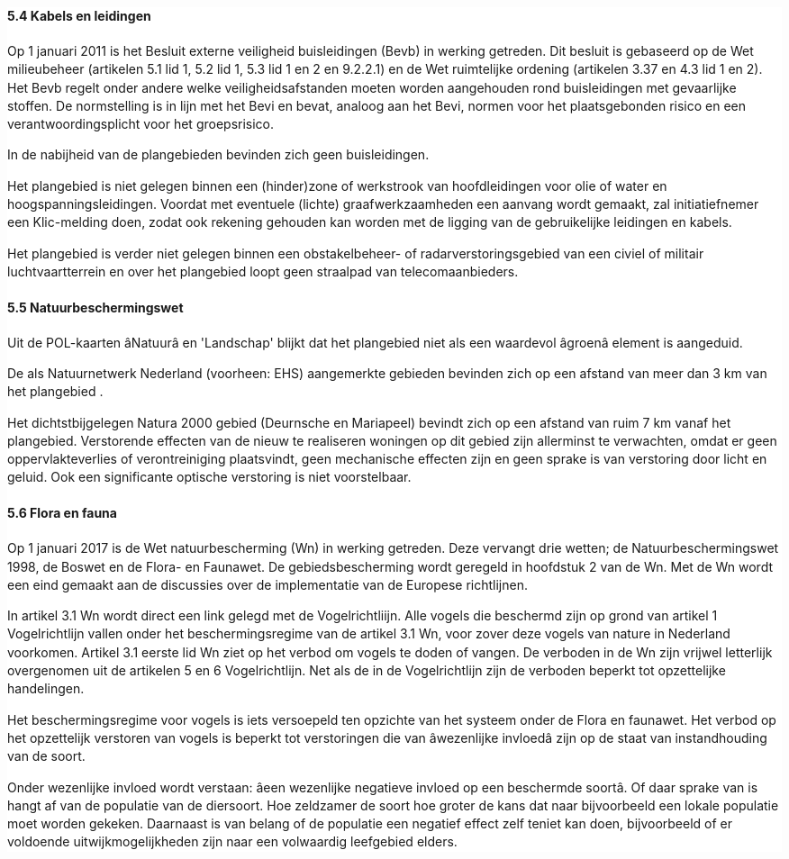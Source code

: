 #### 5\.4 Kabels en leidingen

Op 1 januari 2011 is het Besluit externe veiligheid buisleidingen (Bevb) in werking getreden. Dit besluit is gebaseerd op de Wet milieubeheer (artikelen 5\.1 lid 1, 5\.2 lid 1, 5\.3 lid 1 en 2 en 9\.2\.2\.1\) en de Wet ruimtelijke ordening (artikelen 3\.37 en 4\.3 lid 1 en 2\). Het Bevb regelt onder andere welke veiligheidsafstanden moeten worden aangehouden rond buisleidingen met gevaarlijke stoffen. De normstelling is in lijn met het Bevi en bevat, analoog aan het Bevi, normen voor het plaatsgebonden risico en een verantwoordingsplicht voor het groepsrisico.

In de nabijheid van de plangebieden bevinden zich geen buisleidingen.

Het plangebied is niet gelegen binnen een (hinder)zone of werkstrook van hoofdleidingen voor olie of water en hoogspanningsleidingen. Voordat met eventuele (lichte) graafwerkzaamheden een aanvang wordt gemaakt, zal initiatiefnemer een Klic\-melding doen, zodat ook rekening gehouden kan worden met de ligging van de gebruikelijke leidingen en kabels.

Het plangebied is verder niet gelegen binnen een obstakelbeheer\- of radarverstoringsgebied van een civiel of militair luchtvaartterrein en over het plangebied loopt geen straalpad van telecomaanbieders.

#### 5\.5 Natuurbeschermingswet

Uit de POL\-kaarten âNatuurâ en 'Landschap' blijkt dat het plangebied niet als een waardevol âgroenâ element is aangeduid.

De als Natuurnetwerk Nederland (voorheen: EHS) aangemerkte gebieden bevinden zich op een afstand van meer dan 3 km van het plangebied .

Het dichtstbijgelegen Natura 2000 gebied (Deurnsche en Mariapeel) bevindt zich op een afstand van ruim 7 km vanaf het plangebied. Verstorende effecten van de nieuw te realiseren woningen op dit gebied zijn allerminst te verwachten, omdat er geen oppervlakteverlies of verontreiniging plaatsvindt, geen mechanische effecten zijn en geen sprake is van verstoring door licht en geluid. Ook een significante optische verstoring is niet voorstelbaar.

#### 5\.6 Flora en fauna

Op 1 januari 2017 is de Wet natuurbescherming (Wn) in werking getreden. Deze vervangt drie wetten; de Natuurbeschermingswet 1998, de Boswet en de Flora\- en Faunawet. De gebiedsbescherming wordt geregeld in hoofdstuk 2 van de Wn. Met de Wn wordt een eind gemaakt aan de discussies over de implementatie van de Europese richtlijnen.

In artikel 3\.1 Wn wordt direct een link gelegd met de Vogelrichtliijn. Alle vogels die beschermd zijn op grond van artikel 1 Vogelrichtlijn vallen onder het beschermingsregime van de artikel 3\.1 Wn, voor zover deze vogels van nature in Nederland voorkomen. Artikel 3\.1 eerste lid Wn ziet op het verbod om vogels te doden of vangen. De verboden in de Wn zijn vrijwel letterlijk overgenomen uit de artikelen 5 en 6 Vogelrichtlijn. Net als de in de Vogelrichtlijn zijn de verboden beperkt tot opzettelijke handelingen.

Het beschermingsregime voor vogels is iets versoepeld ten opzichte van het systeem onder de Flora en faunawet. Het verbod op het opzettelijk verstoren van vogels is beperkt tot verstoringen die van âwezenlijke invloedâ zijn op de staat van instandhouding van de soort.

Onder wezenlijke invloed wordt verstaan: âeen wezenlijke negatieve invloed op een beschermde soortâ. Of daar sprake van is hangt af van de populatie van de diersoort. Hoe zeldzamer de soort hoe groter de kans dat naar bijvoorbeeld een lokale populatie moet worden gekeken. Daarnaast is van belang of de populatie een negatief effect zelf teniet kan doen, bijvoorbeeld of er voldoende uitwijkmogelijkheden zijn naar een volwaardig leefgebied elders.
